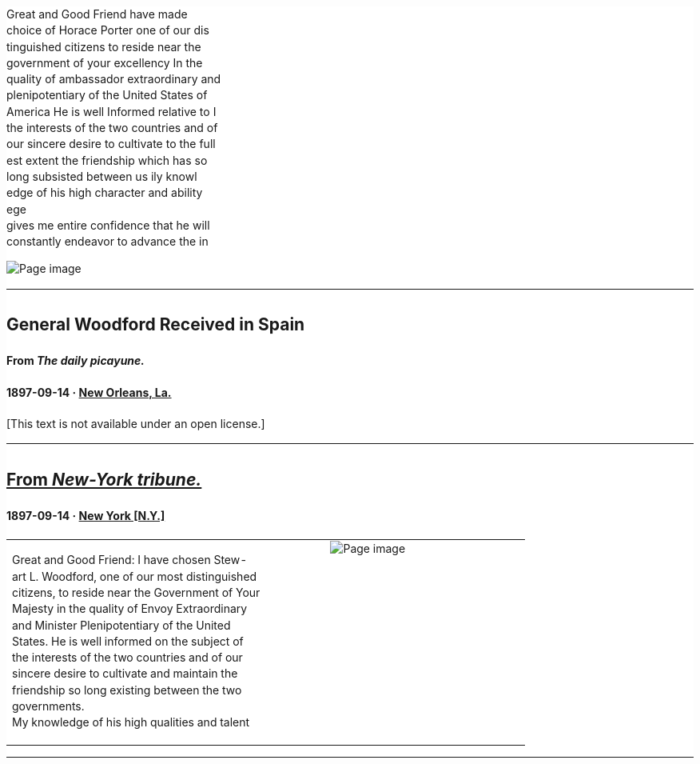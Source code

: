   
Great and Good Friend have made  
choice of Horace Porter one of our dis­  
tinguished citizens to reside near the  
government of your excellency In the  
quality of ambassador extraordinary and  
plenipotentiary of the United States of  
America He is well Informed relative to I  
the interests of the two countries and of  
our sincere desire to cultivate to the full  
est extent the friendship which has so  
long subsisted between us ily knowl­  
edge of his high character and ability  
ege  
gives me entire confidence that he will  
constantly endeavor to advance the in
</td><td style="width: 50%; max-height: 75%; margin: auto; display: block;">
<img alt="Page image" src="https://tile.loc.gov/image-services/iiif/service:ndnp:uuml:batch_uuml_collins_ver01:data:sn85058130:206534655:1897052701:0668/pct:27.017095382648986,20.3859918200409,11.599297012302285,5.023006134969325/!600,600/0/default.jpg"/>
</td>
</tr></table>

---

## General Woodford Received in Spain

#### From _The daily picayune._

#### 1897-09-14 &middot; [New Orleans, La.](http://dbpedia.org/resource/New_Orleans)

[This text is not available under an open license.]

---

## [From _New-York tribune._](https://www.loc.gov/resource/sn83030214/1897-09-14/ed-1/?sp=1)

#### 1897-09-14 &middot; [New York [N.Y.]](http://dbpedia.org/resource/New_York_City)

<table style="width: 100%;"><tr><td style="width: 50%">

  
Great and Good Friend: I have chosen Stew-  
art L. Woodford, one of our most distinguished  
citizens, to reside near the Government of Your  
Majesty in the quality of Envoy Extraordinary  
and Minister Plenipotentiary of the United  
States. He is well informed on the subject of  
the interests of the two countries and of our  
sincere desire to cultivate and maintain the  
friendship so long existing between the two  
governments.  
My knowledge of his high qualities and talent
</td><td style="width: 50%; max-height: 75%; margin: auto; display: block;">
<img alt="Page image" src="https://tile.loc.gov/image-services/iiif/service:ndnp:dlc:batch_dlc_lotus_ver01:data:sn83030214:00175039144:1897091401:0221/pct:34.34260325818661,16.211064089366733,16.01667489441062,4.91440771664951/!600,600/0/default.jpg"/>
</td>
</tr></table>

---